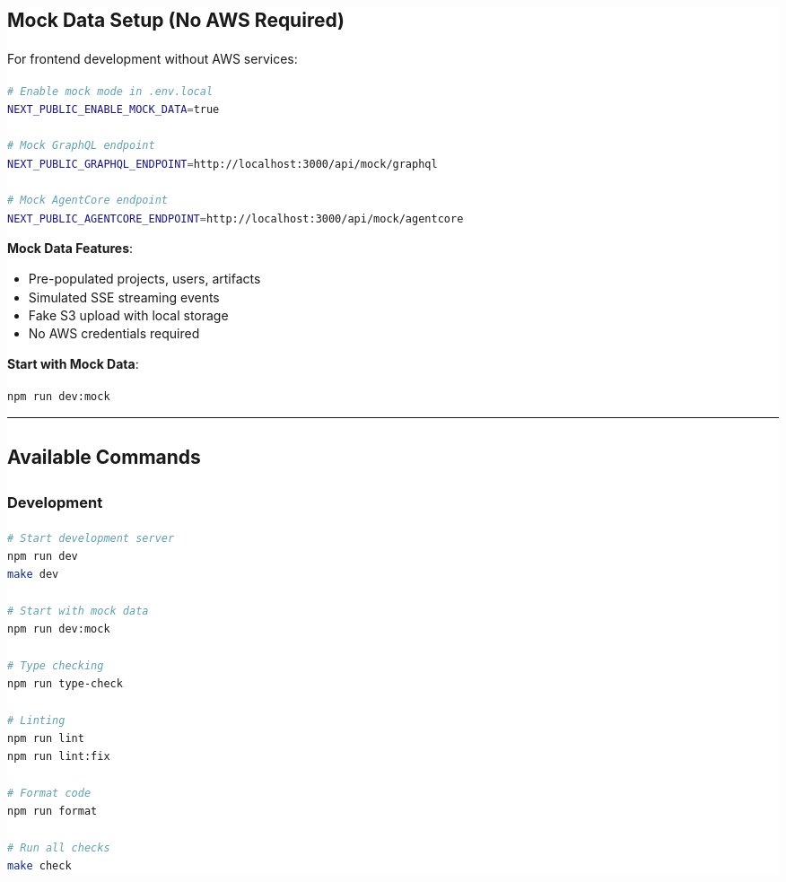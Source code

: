 ## Mock Data Setup (No AWS Required)

For frontend development without AWS services:

```bash
# Enable mock mode in .env.local
NEXT_PUBLIC_ENABLE_MOCK_DATA=true

# Mock GraphQL endpoint
NEXT_PUBLIC_GRAPHQL_ENDPOINT=http://localhost:3000/api/mock/graphql

# Mock AgentCore endpoint
NEXT_PUBLIC_AGENTCORE_ENDPOINT=http://localhost:3000/api/mock/agentcore
```

**Mock Data Features**:
- Pre-populated projects, users, artifacts
- Simulated SSE streaming events
- Fake S3 upload with local storage
- No AWS credentials required

**Start with Mock Data**:
```bash
npm run dev:mock
```

---

## Available Commands

### Development

```bash
# Start development server
npm run dev
make dev

# Start with mock data
npm run dev:mock

# Type checking
npm run type-check

# Linting
npm run lint
npm run lint:fix

# Format code
npm run format

# Run all checks
make check
```
